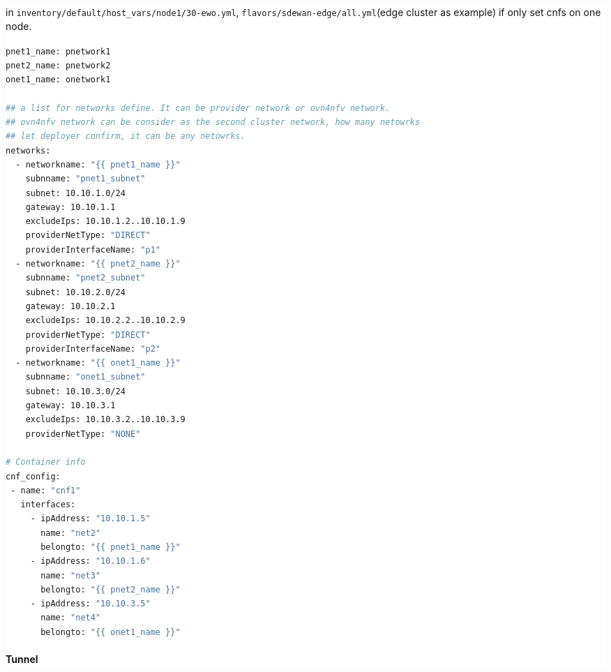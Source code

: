 
in `inventory/default/host_vars/node1/30-ewo.yml`, `flavors/sdewan-edge/all.yml`(edge cluster as example) if only set cnfs on one node.
```bash
pnet1_name: pnetwork1
pnet2_name: pnetwork2
onet1_name: onetwork1

## a list for networks define. It can be provider network or ovn4nfv network.
## ovn4nfv network can be consider as the second cluster network, how many netowrks
## let deployer confirm, it can be any netowrks.
networks:
  - networkname: "{{ pnet1_name }}"
    subnname: "pnet1_subnet"
    subnet: 10.10.1.0/24
    gateway: 10.10.1.1
    excludeIps: 10.10.1.2..10.10.1.9
    providerNetType: "DIRECT"
    providerInterfaceName: "p1"
  - networkname: "{{ pnet2_name }}"
    subnname: "pnet2_subnet"
    subnet: 10.10.2.0/24
    gateway: 10.10.2.1
    excludeIps: 10.10.2.2..10.10.2.9
    providerNetType: "DIRECT"
    providerInterfaceName: "p2"
  - networkname: "{{ onet1_name }}"
    subnname: "onet1_subnet"
    subnet: 10.10.3.0/24
    gateway: 10.10.3.1
    excludeIps: 10.10.3.2..10.10.3.9
    providerNetType: "NONE"

# Container info
cnf_config:
 - name: "cnf1"
   interfaces:
     - ipAddress: "10.10.1.5"
       name: "net2"
       belongto: "{{ pnet1_name }}"
     - ipAddress: "10.10.1.6"
       name: "net3"
       belongto: "{{ pnet2_name }}"
     - ipAddress: "10.10.3.5"
       name: "net4"
       belongto: "{{ onet1_name }}"
```

#### Tunnel